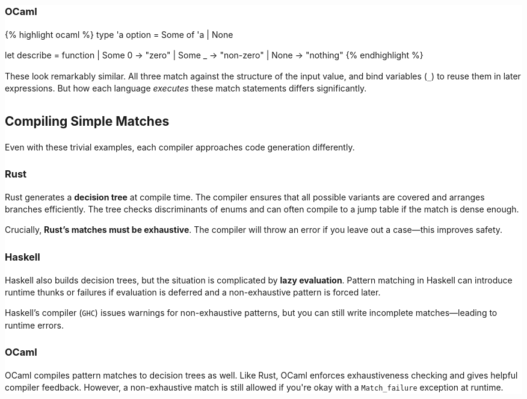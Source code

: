 ### OCaml

{% highlight ocaml %}
type 'a option = Some of 'a | None

let describe = function
    | Some 0 -> "zero"
    | Some _ -> "non-zero"
    | None -> "nothing"
{% endhighlight %}

These look remarkably similar. All three match against the structure of the input value, and bind variables (`_`) to 
reuse them in later expressions. But how each language *executes* these match statements differs significantly.

## Compiling Simple Matches

Even with these trivial examples, each compiler approaches code generation differently.

### Rust

Rust generates a **decision tree** at compile time. The compiler ensures that all possible variants are covered and 
arranges branches efficiently. The tree checks discriminants of enums and can often compile to a jump table if the 
match is dense enough.

Crucially, **Rust’s matches must be exhaustive**. The compiler will throw an error if you leave out a case—this 
improves safety.

### Haskell

Haskell also builds decision trees, but the situation is complicated by **lazy evaluation**. Pattern matching in 
Haskell can introduce runtime thunks or failures if evaluation is deferred and a non-exhaustive pattern is forced later.

Haskell’s compiler (`GHC`) issues warnings for non-exhaustive patterns, but you can still write incomplete 
matches—leading to runtime errors.

### OCaml

OCaml compiles pattern matches to decision trees as well. Like Rust, OCaml enforces exhaustiveness checking and gives 
helpful compiler feedback. However, a non-exhaustive match is still allowed if you're okay with a `Match_failure` 
exception at runtime.
